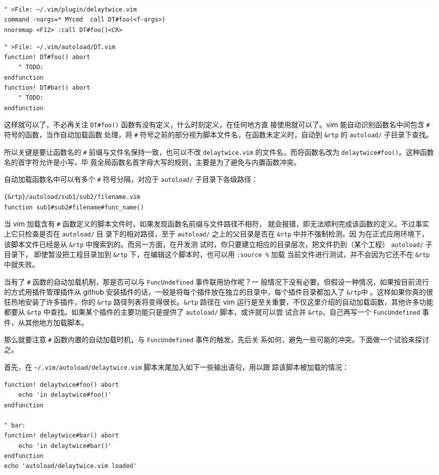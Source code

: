 ```vim
" >File: ~/.vim/plugin/delaytwice.vim
command -nargs=* MYcmd  call DT#foo(<f-args>)
nnoremap <F12> :call DT#foo()<CR>
```

```vim
" >File: ~/.vim/autoload/DT.vim
function! DT#foo() abort
    " TODO:
endfunction
function! DT#bar() abort
    " TODO:
endfunction
```

这样就可以了，不必再关注 `DT#foo()` 函数有没有定义，什么时刻定义，在任何地方直
接使用就可以了。vim 能自动识别函数名中间包含 `#` 符号的函数，当作自动加载函数
处理，将 `#` 符号之前的部分视为脚本文件名，在函数未定义时，自动到 `&rtp` 的
`autoload/` 子目录下查找。

所以关键是要让函数名的 `#` 前缀与文件名保持一致，也可以不改 `delaytwice.vim`
的文件名，而将函数名改为 `delaytwice#foo()`。这种函数名的首字符允许是小写，毕
竟全局函数名首字母大写的规则，主要是为了避免与内置函数冲突。

自动加载函数名中可以有多个 `#` 符号分隔，对应于 `autoload/` 子目录下各级路径：
```vim
{&rtp}/autoload/sub1/sub2/filename.vim
function sub1#sub2#filename#func_name()
```

当 vim 加载含有 `#` 函数定义的脚本文件时，如果发现函数名前缀与文件路径不相符，
就会报错，即无法顺利完成该函数的定义。不过事实上它只检查是否在 `autoload/` 目
录下的相对路径，至于 `autoload/` 之上的父目录是否在 `&rtp` 中并不强制检测。因
为在正式应用环境下，该脚本文件已经是从 `&rtp` 中搜索到的。而另一方面，在开发测
试时，你只要建立相应的目录层次，把文件扔到（某个工程） `autoload/` 子目录下，
即使暂没把工程目录加到 `&rtp` 下，在编辑这个脚本时，也可以用 `:source %` 加载
当前文件进行测试，并不会因为它还不在 `&rtp` 中就失败。

当有了 `#` 函数的自动加载机制，那是否可以与 `FuncUndefined` 事件联用协作呢？一
般情况下没有必要。但假设一种情况，如果按目前流行的方式用插件管理插件从 github
安装插件的话，一般是将每个插件放在独立的目录中，每个插件目录都加入了 `&rtp`中
。这样如果你真的很狂热地安装了许多插件，你的 `&rtp` 路径列表将变得很长。`&rtp`
路径在 vim 运行是至关重要，不仅这里介绍的自动加载函数，其他许多功能都要从
`&rtp` 中查找。如果某个插件的主要功能只是提供了 `autoload/` 脚本，或许就可以尝
试合并 `&rtp`，自己再写一个 `FuncUndefined` 事件，从其他地方加载脚本。

那么就要注意 `#` 函数内置的自动加载时机，与 `FuncUndefined` 事件的触发，先后关
系如何，避免一些可能的冲突。下面做一个试验来探讨之。

首先，在 `~/.vim/autoload/delaytwice.vim` 脚本末尾加入如下一些输出语句，用以跟
踪该脚本被加载的情况：

```vim
function! delaytwice#foo() abort
    echo 'in delaytwice#foo()'
endfunction

" bar: 
function! delaytwice#bar() abort
    echo 'in delaytwice#bar()'
endfunction
echo 'autoload/delaytwice.vim loaded'
```
